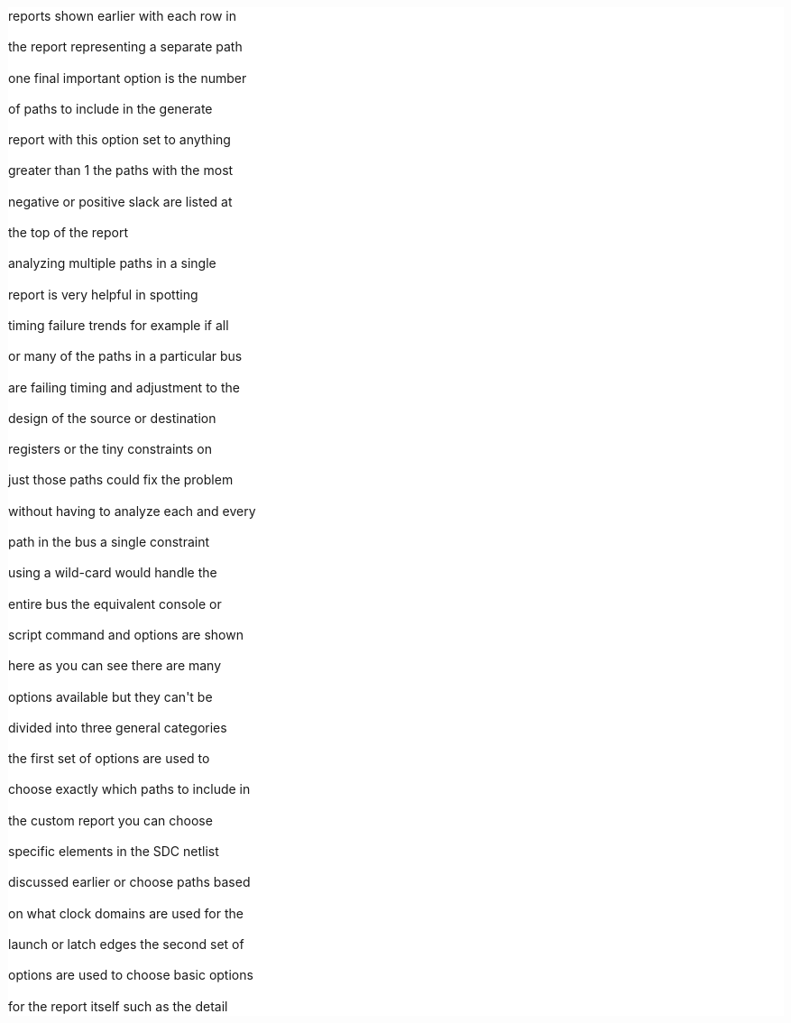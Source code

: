 reports shown earlier with each row in

the report representing a separate path

one final important option is the number

of paths to include in the generate

report with this option set to anything

greater than 1 the paths with the most

negative or positive slack are listed at

the top of the report

analyzing multiple paths in a single

report is very helpful in spotting

timing failure trends for example if all

or many of the paths in a particular bus

are failing timing and adjustment to the

design of the source or destination

registers or the tiny constraints on

just those paths could fix the problem

without having to analyze each and every

path in the bus a single constraint

using a wild-card would handle the

entire bus the equivalent console or

script command and options are shown

here as you can see there are many

options available but they can't be

divided into three general categories

the first set of options are used to

choose exactly which paths to include in

the custom report you can choose

specific elements in the SDC netlist

discussed earlier or choose paths based

on what clock domains are used for the

launch or latch edges the second set of

options are used to choose basic options

for the report itself such as the detail

